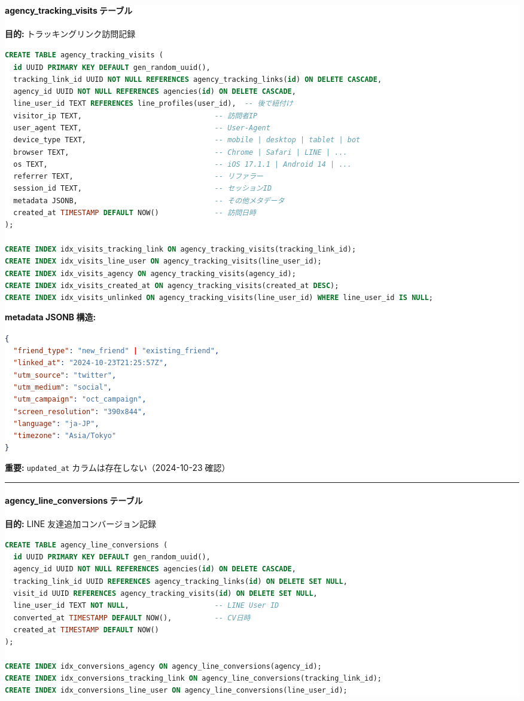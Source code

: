 
#### agency_tracking_visits テーブル

**目的:** トラッキングリンク訪問記録

```sql
CREATE TABLE agency_tracking_visits (
  id UUID PRIMARY KEY DEFAULT gen_random_uuid(),
  tracking_link_id UUID NOT NULL REFERENCES agency_tracking_links(id) ON DELETE CASCADE,
  agency_id UUID NOT NULL REFERENCES agencies(id) ON DELETE CASCADE,
  line_user_id TEXT REFERENCES line_profiles(user_id),  -- 後で紐付け
  visitor_ip TEXT,                               -- 訪問者IP
  user_agent TEXT,                               -- User-Agent
  device_type TEXT,                              -- mobile | desktop | tablet | bot
  browser TEXT,                                  -- Chrome | Safari | LINE | ...
  os TEXT,                                       -- iOS 17.1.1 | Android 14 | ...
  referrer TEXT,                                 -- リファラー
  session_id TEXT,                               -- セッションID
  metadata JSONB,                                -- その他メタデータ
  created_at TIMESTAMP DEFAULT NOW()             -- 訪問日時
);

CREATE INDEX idx_visits_tracking_link ON agency_tracking_visits(tracking_link_id);
CREATE INDEX idx_visits_line_user ON agency_tracking_visits(line_user_id);
CREATE INDEX idx_visits_agency ON agency_tracking_visits(agency_id);
CREATE INDEX idx_visits_created_at ON agency_tracking_visits(created_at DESC);
CREATE INDEX idx_visits_unlinked ON agency_tracking_visits(line_user_id) WHERE line_user_id IS NULL;
```

**metadata JSONB 構造:**
```json
{
  "friend_type": "new_friend" | "existing_friend",
  "linked_at": "2024-10-23T21:25:57Z",
  "utm_source": "twitter",
  "utm_medium": "social",
  "utm_campaign": "oct_campaign",
  "screen_resolution": "390x844",
  "language": "ja-JP",
  "timezone": "Asia/Tokyo"
}
```

**重要:** `updated_at` カラムは存在しない（2024-10-23 確認）

---

#### agency_line_conversions テーブル

**目的:** LINE 友達追加コンバージョン記録

```sql
CREATE TABLE agency_line_conversions (
  id UUID PRIMARY KEY DEFAULT gen_random_uuid(),
  agency_id UUID NOT NULL REFERENCES agencies(id) ON DELETE CASCADE,
  tracking_link_id UUID REFERENCES agency_tracking_links(id) ON DELETE SET NULL,
  visit_id UUID REFERENCES agency_tracking_visits(id) ON DELETE SET NULL,
  line_user_id TEXT NOT NULL,                    -- LINE User ID
  converted_at TIMESTAMP DEFAULT NOW(),          -- CV日時
  created_at TIMESTAMP DEFAULT NOW()
);

CREATE INDEX idx_conversions_agency ON agency_line_conversions(agency_id);
CREATE INDEX idx_conversions_tracking_link ON agency_line_conversions(tracking_link_id);
CREATE INDEX idx_conversions_line_user ON agency_line_conversions(line_user_id);
```
